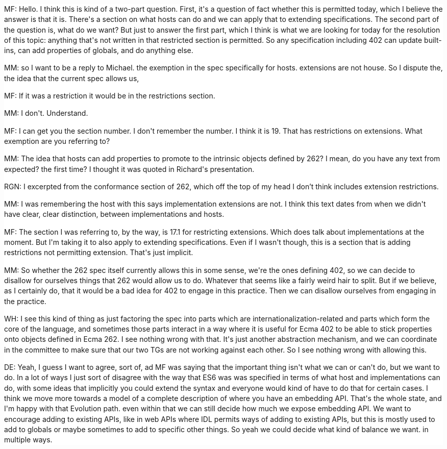 MF: Hello. I think this is kind of a two-part question. First, it's a question of fact whether this is permitted today, which I believe the answer is that it is. There's a section on what hosts can do and we can apply that to extending specifications. The second part of the question is, what do we want? But just to answer the first part, which I think is what we are looking for today for the resolution of this topic: anything that's not written in that restricted section is permitted. So any specification including 402 can update built-ins, can add properties of globals, and do anything else.

MM: so I want to be a reply to Michael. the exemption in the spec specifically for hosts. extensions are not house. So I dispute the, the idea that the current spec allows us,

MF: If it was a restriction it would be in the restrictions section.

MM: I don't. Understand.

MF: I can get you the section number. I don't remember the number. I think it is 19. That has restrictions on extensions. What exemption are you referring to?

MM: The idea that hosts can add properties to promote to the intrinsic objects defined by 262? I mean, do you have any text from expected? the first time? I thought it was quoted in Richard's presentation.

RGN: I excerpted from the conformance section of 262, which off the top of my head I don’t think includes extension restrictions.

MM: I was remembering the host with this says implementation extensions are not. I think this text dates from when we didn't have clear, clear distinction, between implementations and hosts.

MF: The section I was referring to, by the way, is 17.1 for restricting extensions. Which does talk about implementations at the moment. But I'm taking it to also apply to extending specifications. Even if I wasn't though, this is a section that is adding restrictions not permitting extension. That's just implicit.

MM: So whether the 262 spec itself currently allows this in some sense, we're the ones defining 402, so we can decide to disallow for ourselves things that 262 would allow us to do. Whatever that seems like a fairly weird hair to split. But if we believe, as I certainly do, that it would be a bad idea for 402 to engage in this practice. Then we can disallow ourselves from engaging in the practice.

WH: I see this kind of thing as just factoring the spec into parts which are internationalization-related and parts which form the core of the language, and sometimes those parts interact in a way where it is useful for Ecma 402 to be able to stick properties onto objects defined in Ecma 262. I see nothing wrong with that. It's just another abstraction mechanism, and we can coordinate in the committee to make sure that our two TGs are not working against each other. So I see nothing wrong with allowing this.

DE: Yeah, I guess I want to agree, sort of, ad MF was saying that the important thing isn't what we can or can't do, but we want to do. In a lot of ways I just sort of disagree with the way that ES6 was was specified in terms of what host and implementations can do, with some ideas that implicitly you could extend the syntax and everyone would kind of have to do that for certain cases. I think we move more towards a model of a complete description of where you have an embedding API. That's the whole state, and I'm happy with that Evolution path. even within that we can still decide how much we expose embedding API. We want to encourage adding to existing APIs, like in web APIs where IDL permits ways of adding to existing APIs, but this is mostly used to add to globals or maybe sometimes to add to specific other things.  So yeah we could decide what kind of balance we want. in multiple ways.
